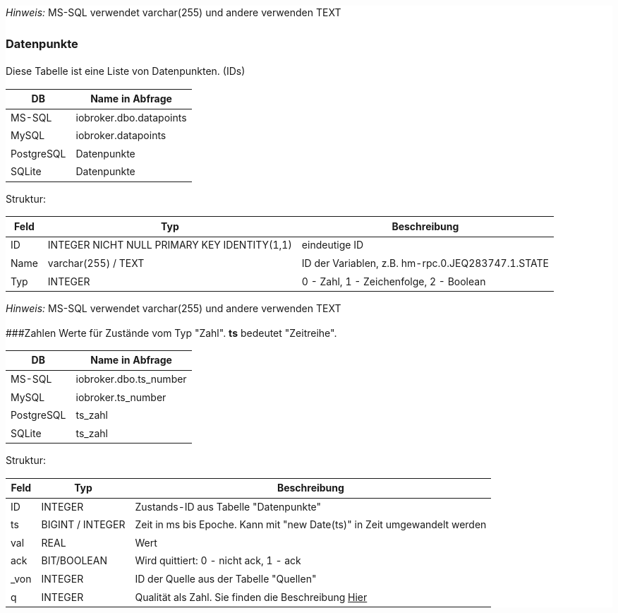 *Hinweis:* MS-SQL verwendet varchar(255) und andere verwenden TEXT

### Datenpunkte
Diese Tabelle ist eine Liste von Datenpunkten. (IDs)

| DB | Name in Abfrage |
|------------|-------------------------|
| MS-SQL | iobroker.dbo.datapoints |
| MySQL | iobroker.datapoints |
| PostgreSQL | Datenpunkte |
| SQLite | Datenpunkte |

Struktur:

| Feld | Typ | Beschreibung |
|-------|--------------------------------------------|-------------------------------------------------|
| ID | INTEGER NICHT NULL PRIMARY KEY IDENTITY(1,1) | eindeutige ID |
| Name | varchar(255) / TEXT | ID der Variablen, z.B. hm-rpc.0.JEQ283747.1.STATE |
| Typ | INTEGER | 0 - Zahl, 1 - Zeichenfolge, 2 - Boolean |

*Hinweis:* MS-SQL verwendet varchar(255) und andere verwenden TEXT

###Zahlen
Werte für Zustände vom Typ "Zahl". **ts** bedeutet "Zeitreihe".

| DB | Name in Abfrage |
|------------|-------------------------|
| MS-SQL | iobroker.dbo.ts_number |
| MySQL | iobroker.ts_number |
| PostgreSQL | ts_zahl |
| SQLite | ts_zahl |

Struktur:

| Feld | Typ | Beschreibung |
|--------|--------------------------------------------|-------------------------------------------------|
| ID | INTEGER | Zustands-ID aus Tabelle "Datenpunkte" |
| ts | BIGINT / INTEGER | Zeit in ms bis Epoche. Kann mit "new Date(ts)" in Zeit umgewandelt werden |
| val | REAL | Wert |
| ack | BIT/BOOLEAN | Wird quittiert: 0 - nicht ack, 1 - ack |
| _von | INTEGER | ID der Quelle aus der Tabelle "Quellen" |
| q | INTEGER | Qualität als Zahl. Sie finden die Beschreibung [Hier](https://github.com/ioBroker/ioBroker/blob/master/doc/SCHEMA.md#states) |
